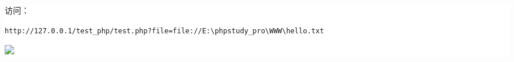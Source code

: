 访问：

```http://127.0.0.1/test_php/test.php?file=file://E:\phpstudy_pro\WWW\hello.txt```

![](https://hummer-vin.oss-cn-beijing.aliyuncs.com/images/20220510110432.png)